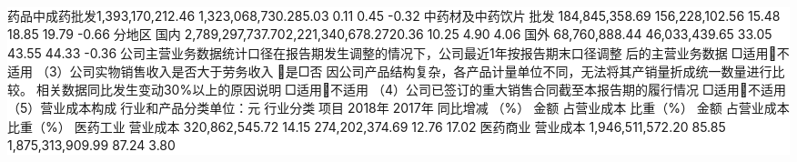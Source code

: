 药品中成药批发1,393,170,212.46
1,323,068,730.285.03
0.11
0.45
-0.32
中药材及中药饮片
批发
184,845,358.69
156,228,102.56
15.48
18.85
19.79
-0.66
分地区
国内
2,789,297,737.702,221,340,678.2720.36
10.25
4.90
4.06
国外
68,760,888.44
46,033,439.65
33.05
43.55
44.33
-0.36
公司主营业务数据统计口径在报告期发生调整的情况下，公司最近1年按报告期末口径调整
后的主营业务数据
□适用不适用
（3）公司实物销售收入是否大于劳务收入
是□否
因公司产品结构复杂，各产品计量单位不同，无法将其产销量折成统一数量进行比较。
相关数据同比发生变动30%以上的原因说明
□适用不适用
（4）公司已签订的重大销售合同截至本报告期的履行情况
□适用不适用
（5）营业成本构成
行业和产品分类单位：元
行业分类
项目
2018年
2017年
同比增减
（%）
金额
占营业成本
比重（%）
金额
占营业成本
比重（%）
医药工业
营业成本
320,862,545.72
14.15
274,202,374.69
12.76
17.02
医药商业
营业成本
1,946,511,572.20
85.85
1,875,313,909.99
87.24
3.80